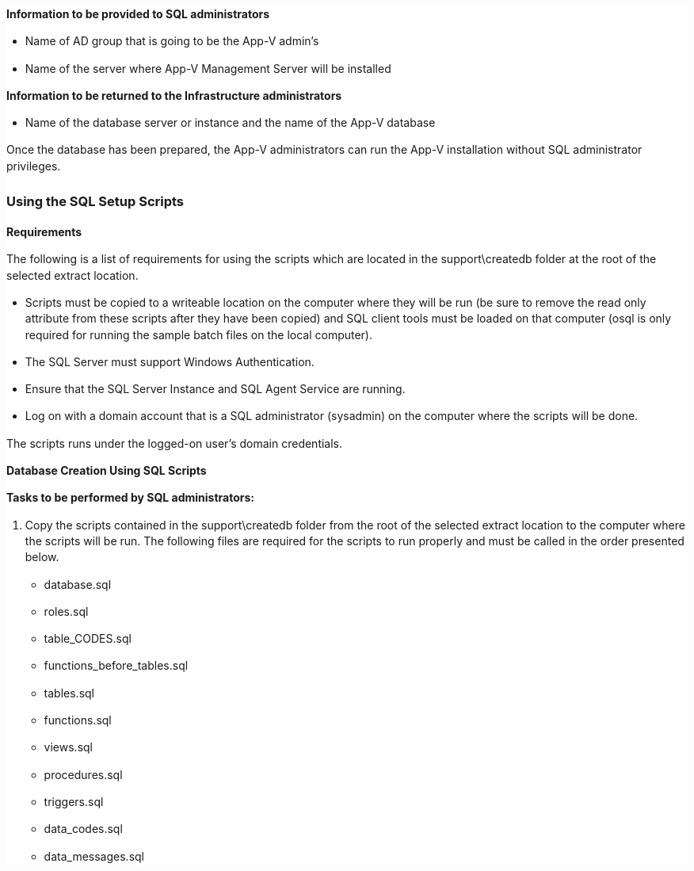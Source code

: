 **Information to be provided to SQL administrators**

-   Name of AD group that is going to be the App-V admin’s

-   Name of the server where App-V Management Server will be installed

**Information to be returned to the Infrastructure administrators**

-   Name of the database server or instance and the name of the App-V database

Once the database has been prepared, the App-V administrators can run the App-V installation without SQL administrator privileges.

### Using the SQL Setup Scripts

**Requirements**

The following is a list of requirements for using the scripts which are located in the support\\createdb folder at the root of the selected extract location.

-   Scripts must be copied to a writeable location on the computer where they will be run (be sure to remove the read only attribute from these scripts after they have been copied) and SQL client tools must be loaded on that computer (osql is only required for running the sample batch files on the local computer).

-   The SQL Server must support Windows Authentication.

-   Ensure that the SQL Server Instance and SQL Agent Service are running.

-   Log on with a domain account that is a SQL administrator (sysadmin) on the computer where the scripts will be done.

The scripts runs under the logged-on user’s domain credentials.

**Database Creation Using SQL Scripts**

**Tasks to be performed by SQL administrators:**

1.  Copy the scripts contained in the support\\createdb folder from the root of the selected extract location to the computer where the scripts will be run. The following files are required for the scripts to run properly and must be called in the order presented below.

    -   database.sql

    -   roles.sql

    -   table\_CODES.sql

    -   functions\_before\_tables.sql

    -   tables.sql

    -   functions.sql

    -   views.sql

    -   procedures.sql

    -   triggers.sql

    -   data\_codes.sql

    -   data\_messages.sql
